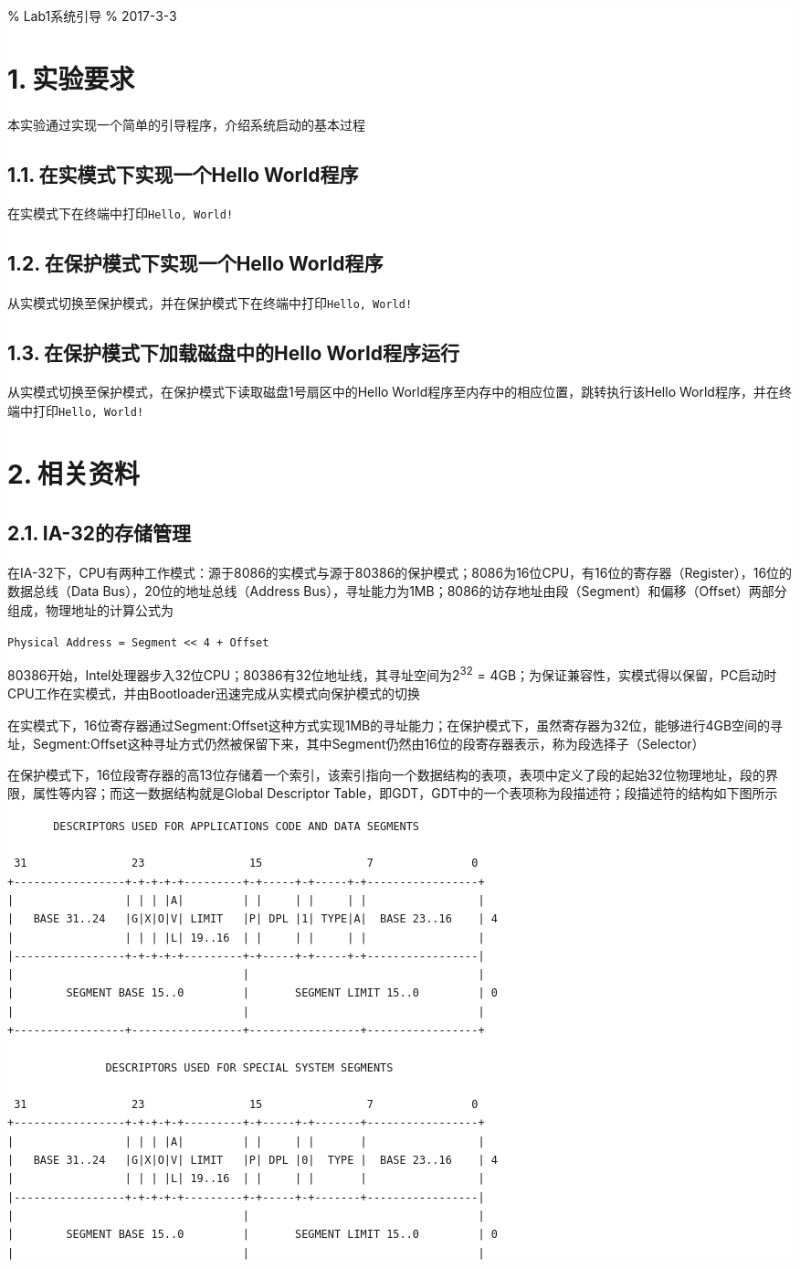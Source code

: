 % Lab1系统引导
% 2017-3-3

# 1. 实验要求

本实验通过实现一个简单的引导程序，介绍系统启动的基本过程

## 1.1. 在实模式下实现一个Hello World程序

在实模式下在终端中打印`Hello, World!`

## 1.2. 在保护模式下实现一个Hello World程序

从实模式切换至保护模式，并在保护模式下在终端中打印`Hello, World!`

## 1.3. 在保护模式下加载磁盘中的Hello World程序运行

从实模式切换至保护模式，在保护模式下读取磁盘1号扇区中的Hello World程序至内存中的相应位置，跳转执行该Hello World程序，并在终端中打印`Hello, World!`

# 2. 相关资料

## 2.1. IA-32的存储管理

在IA-32下，CPU有两种工作模式：源于8086的实模式与源于80386的保护模式；8086为16位CPU，有16位的寄存器（Register），16位的数据总线（Data Bus），20位的地址总线（Address Bus），寻址能力为1MB；8086的访存地址由段（Segment）和偏移（Offset）两部分组成，物理地址的计算公式为

~~~~~~~~~~~~~~~~~~
Physical Address = Segment << 4 + Offset
~~~~~~~~~~~~~~~~~~

80386开始，Intel处理器步入32位CPU；80386有32位地址线，其寻址空间为$2^32=4$GB；为保证兼容性，实模式得以保留，PC启动时CPU工作在实模式，并由Bootloader迅速完成从实模式向保护模式的切换

在实模式下，16位寄存器通过Segment:Offset这种方式实现1MB的寻址能力；在保护模式下，虽然寄存器为32位，能够进行4GB空间的寻址，Segment:Offset这种寻址方式仍然被保留下来，其中Segment仍然由16位的段寄存器表示，称为段选择子（Selector）

在保护模式下，16位段寄存器的高13位存储着一个索引，该索引指向一个数据结构的表项，表项中定义了段的起始32位物理地址，段的界限，属性等内容；而这一数据结构就是Global Descriptor Table，即GDT，GDT中的一个表项称为段描述符；段描述符的结构如下图所示

~~~~~~~~~~~~~~~~~~
       DESCRIPTORS USED FOR APPLICATIONS CODE AND DATA SEGMENTS

 31                23                15                7               0
+-----------------+-+-+-+-+---------+-+-----+-+-----+-+-----------------+
|                 | | | |A|         | |     | |     | |                 |
|   BASE 31..24   |G|X|O|V| LIMIT   |P| DPL |1| TYPE|A|  BASE 23..16    | 4
|                 | | | |L| 19..16  | |     | |     | |                 |
|-----------------+-+-+-+-+---------+-+-----+-+-----+-+-----------------|
|                                   |                                   |
|        SEGMENT BASE 15..0         |       SEGMENT LIMIT 15..0         | 0
|                                   |                                   |
+-----------------+-----------------+-----------------+-----------------+

               DESCRIPTORS USED FOR SPECIAL SYSTEM SEGMENTS

 31                23                15                7               0
+-----------------+-+-+-+-+---------+-+-----+-+-------+-----------------+
|                 | | | |A|         | |     | |       |                 |
|   BASE 31..24   |G|X|O|V| LIMIT   |P| DPL |0|  TYPE |  BASE 23..16    | 4
|                 | | | |L| 19..16  | |     | |       |                 |
|-----------------+-+-+-+-+---------+-+-----+-+-------+-----------------|
|                                   |                                   |
|        SEGMENT BASE 15..0         |       SEGMENT LIMIT 15..0         | 0
|                                   |                                   |
~~~~~~~~~~~~~~~~~~